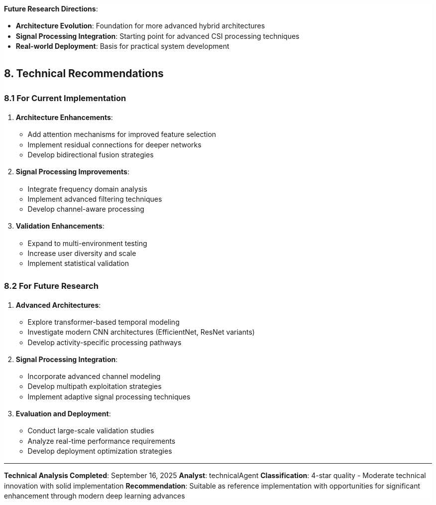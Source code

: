 **Future Research Directions**:
- **Architecture Evolution**: Foundation for more advanced hybrid architectures
- **Signal Processing Integration**: Starting point for advanced CSI processing techniques
- **Real-world Deployment**: Basis for practical system development

## 8. Technical Recommendations

### 8.1 For Current Implementation

1. **Architecture Enhancements**:
   - Add attention mechanisms for improved feature selection
   - Implement residual connections for deeper networks
   - Develop bidirectional fusion strategies

2. **Signal Processing Improvements**:
   - Integrate frequency domain analysis
   - Implement advanced filtering techniques
   - Develop channel-aware processing

3. **Validation Enhancements**:
   - Expand to multi-environment testing
   - Increase user diversity and scale
   - Implement statistical validation

### 8.2 For Future Research

1. **Advanced Architectures**:
   - Explore transformer-based temporal modeling
   - Investigate modern CNN architectures (EfficientNet, ResNet variants)
   - Develop activity-specific processing pathways

2. **Signal Processing Integration**:
   - Incorporate advanced channel modeling
   - Develop multipath exploitation strategies
   - Implement adaptive signal processing techniques

3. **Evaluation and Deployment**:
   - Conduct large-scale validation studies
   - Analyze real-time performance requirements
   - Develop deployment optimization strategies

---

**Technical Analysis Completed**: September 16, 2025
**Analyst**: technicalAgent
**Classification**: 4-star quality - Moderate technical innovation with solid implementation
**Recommendation**: Suitable as reference implementation with opportunities for significant enhancement through modern deep learning advances
